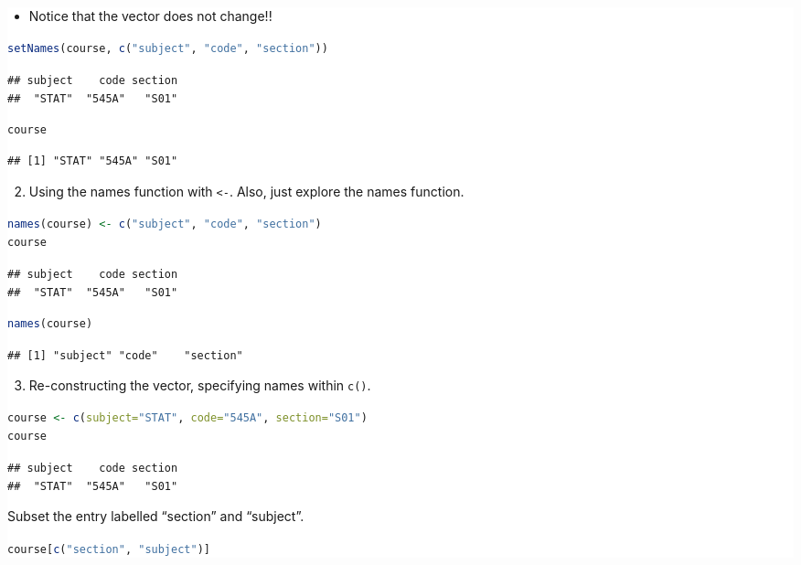 

  - Notice that the vector does not change\!\!



``` r
setNames(course, c("subject", "code", "section"))
```

    ## subject    code section 
    ##  "STAT"  "545A"   "S01"

``` r
course
```

    ## [1] "STAT" "545A" "S01"

2.  Using the names function with `<-`. Also, just explore the names
    function.



``` r
names(course) <- c("subject", "code", "section")
course
```

    ## subject    code section 
    ##  "STAT"  "545A"   "S01"

``` r
names(course)
```

    ## [1] "subject" "code"    "section"

3.  Re-constructing the vector, specifying names within `c()`.



``` r
course <- c(subject="STAT", code="545A", section="S01")
course
```

    ## subject    code section 
    ##  "STAT"  "545A"   "S01"

Subset the entry labelled “section” and “subject”.

``` r
course[c("section", "subject")]
```
